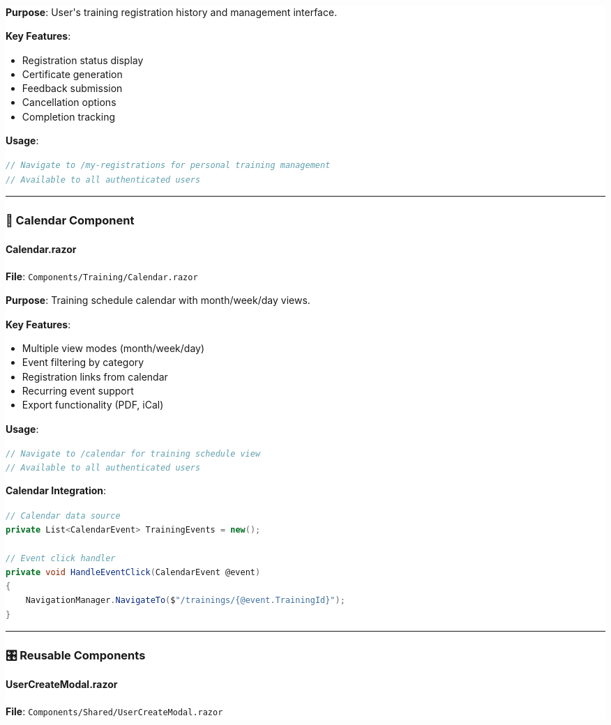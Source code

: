 **Purpose**: User's training registration history and management interface.

**Key Features**:
- Registration status display
- Certificate generation
- Feedback submission
- Cancellation options
- Completion tracking

**Usage**:
```csharp
// Navigate to /my-registrations for personal training management
// Available to all authenticated users
```

---

### 📅 Calendar Component

#### Calendar.razor
**File**: `Components/Training/Calendar.razor`

**Purpose**: Training schedule calendar with month/week/day views.

**Key Features**:
- Multiple view modes (month/week/day)
- Event filtering by category
- Registration links from calendar
- Recurring event support
- Export functionality (PDF, iCal)

**Usage**:
```csharp
// Navigate to /calendar for training schedule view
// Available to all authenticated users
```

**Calendar Integration**:
```csharp
// Calendar data source
private List<CalendarEvent> TrainingEvents = new();

// Event click handler
private void HandleEventClick(CalendarEvent @event)
{
    NavigationManager.NavigateTo($"/trainings/{@event.TrainingId}");
}
```

---

### 🎛️ Reusable Components

#### UserCreateModal.razor
**File**: `Components/Shared/UserCreateModal.razor`
